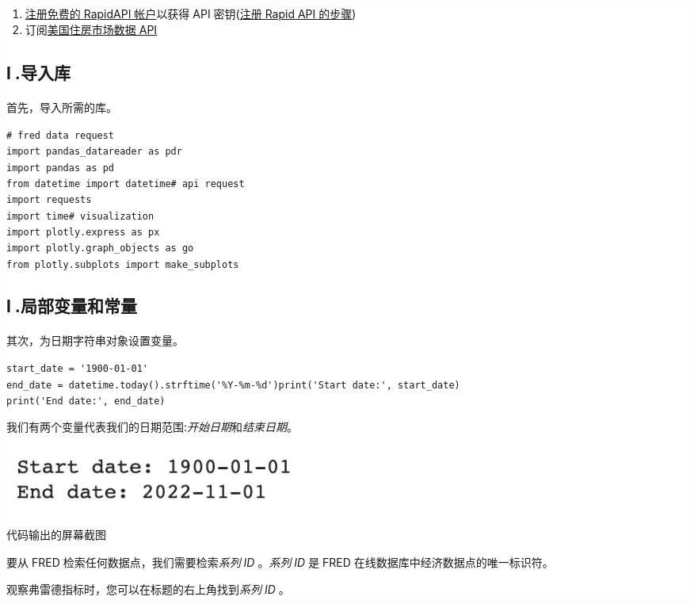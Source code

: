 1.  [注册免费的 RapidAPI 帐户](https://docs.rapidapi.com/docs/consumer-quick-start-guide)以获得 API 密钥([注册 Rapid API 的步骤](https://docs.rapidapi.com/docs/consumer-quick-start-guide))
2.  订阅[美国住房市场数据 API](http://www.bit.ly/3AHH7sY)

## I .导入库

首先，导入所需的库。

```
# fred data request
import pandas_datareader as pdr
import pandas as pd
from datetime import datetime# api request
import requests
import time# visualization
import plotly.express as px
import plotly.graph_objects as go
from plotly.subplots import make_subplots
```

## I .局部变量和常量

其次，为日期字符串对象设置变量。

```
start_date = '1900-01-01'
end_date = datetime.today().strftime('%Y-%m-%d')print('Start date:', start_date)
print('End date:', end_date)
```

我们有两个变量代表我们的日期范围:*开始日期*和*结束日期*。

![](img/ed8eaa78dd5c8e0d024abf955a43c998.png)

代码输出的屏幕截图

要从 FRED 检索任何数据点，我们需要检索*系列 ID* 。*系列 ID* 是 FRED 在线数据库中经济数据点的唯一标识符。

观察弗雷德指标时，您可以在标题的右上角找到*系列 ID* 。
